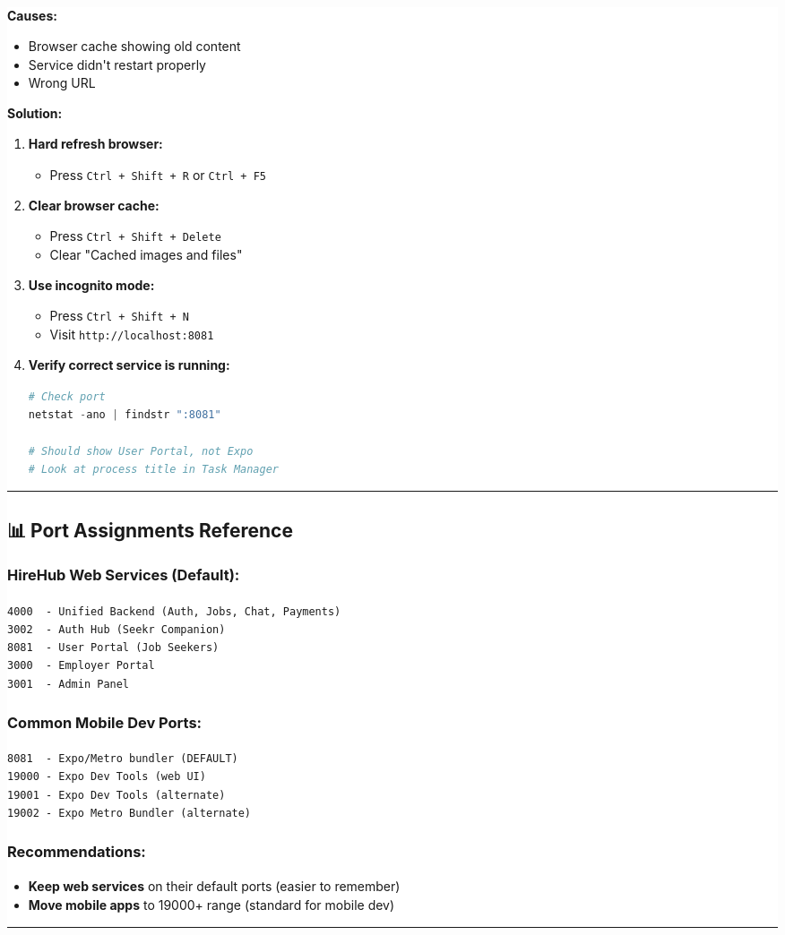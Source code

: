 **Causes:**
- Browser cache showing old content
- Service didn't restart properly
- Wrong URL

**Solution:**

1. **Hard refresh browser:**
   - Press `Ctrl + Shift + R` or `Ctrl + F5`

2. **Clear browser cache:**
   - Press `Ctrl + Shift + Delete`
   - Clear "Cached images and files"

3. **Use incognito mode:**
   - Press `Ctrl + Shift + N`
   - Visit `http://localhost:8081`

4. **Verify correct service is running:**
   ```powershell
   # Check port
   netstat -ano | findstr ":8081"
   
   # Should show User Portal, not Expo
   # Look at process title in Task Manager
   ```

---

## 📊 Port Assignments Reference

### HireHub Web Services (Default):
```
4000  - Unified Backend (Auth, Jobs, Chat, Payments)
3002  - Auth Hub (Seekr Companion)
8081  - User Portal (Job Seekers)
3000  - Employer Portal
3001  - Admin Panel
```

### Common Mobile Dev Ports:
```
8081  - Expo/Metro bundler (DEFAULT)
19000 - Expo Dev Tools (web UI)
19001 - Expo Dev Tools (alternate)
19002 - Expo Metro Bundler (alternate)
```

### Recommendations:
- **Keep web services** on their default ports (easier to remember)
- **Move mobile apps** to 19000+ range (standard for mobile dev)

---
